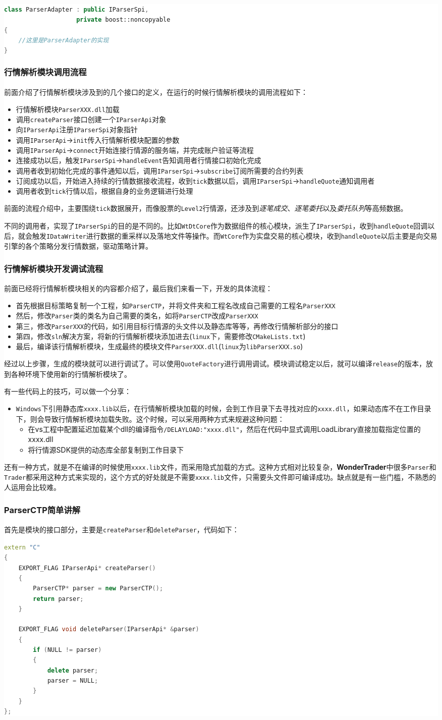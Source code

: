 ```cpp
class ParserAdapter : public IParserSpi,
					private boost::noncopyable
{
    //这里是ParserAdapter的实现
}
```

### 行情解析模块调用流程
前面介绍了行情解析模块涉及到的几个接口的定义，在运行的时候行情解析模块的调用流程如下：

* 行情解析模块`ParserXXX.dll`加载
* 调用`createParser`接口创建一个`IParserApi`对象
* 向`IParserApi`注册`IParserSpi`对象指针
* 调用`IParserApi`->`init`传入行情解析模块配置的参数
* 调用`IParserApi`->`connect`开始连接行情源的服务端，并完成账户验证等流程
* 连接成功以后，触发`IParserSpi`->`handleEvent`告知调用者行情接口初始化完成
* 调用者收到初始化完成的事件通知以后，调用`IParserSpi`->`subscribe`订阅所需要的合约列表
* 订阅成功以后，开始进入持续的行情数据接收流程，收到`tick`数据以后，调用`IParserSpi`->`handleQuote`通知调用者
* 调用者收到`tick`行情以后，根据自身的业务逻辑进行处理

前面的流程介绍中，主要围绕`tick`数据展开，而像股票的`Level2`行情源，还涉及到*逐笔成交*、*逐笔委托*以及*委托队列*等高频数据。

不同的调用者，实现了`IParserSpi`的目的是不同的。比如`WtDtCore`作为数据组件的核心模块，派生了`IParserSpi`，收到`handleQuote`回调以后，就会触发`IDataWriter`进行数据的重采样以及落地文件等操作。而`WtCore`作为实盘交易的核心模块，收到`handleQuote`以后主要是向交易引擎的各个策略分发行情数据，驱动策略计算。

### 行情解析模块开发调试流程
前面已经将行情解析模块相关的内容都介绍了，最后我们来看一下，开发的具体流程：

* 首先根据目标策略复制一个工程，如`ParserCTP`，并将文件夹和工程名改成自己需要的工程名`ParserXXX`
* 然后，修改`Parser`类的类名为自己需要的类名，如将`ParserCTP`改成`ParserXXX`
* 第三，修改`ParserXXX`的代码，如引用目标行情源的头文件以及静态库等等，再修改行情解析部分的接口
* 第四，修改`sln`解决方案，将新的行情解析模块添加进去(`linux`下，需要修改`CMakeLists.txt`)
* 最后，编译该行情解析模块，生成最终的模块文件`ParserXXX.dll`(`linux`为`libParserXXX.so`)

经过以上步骤，生成的模块就可以进行调试了。可以使用`QuoteFactory`进行调用调试。模块调试稳定以后，就可以编译`release`的版本，放到各种环境下使用新的行情解析模块了。

有一些代码上的技巧，可以做一个分享：
* `Windows`下引用静态库`xxxx.lib`以后，在行情解析模块加载的时候，会到工作目录下去寻找对应的`xxxx.dll`，如果动态库不在工作目录下，则会导致行情解析模块加载失败。这个时候，可以采用两种方式来规避这种问题：
    * 在vs工程中配置延迟加载某个dll的编译指令`/DELAYLOAD:"xxxx.dll"`，然后在代码中显式调用LoadLibrary直接加载指定位置的xxxx.dll
    * 将行情源SDK提供的动态库全部复制到工作目录下

还有一种方式，就是不在编译的时候使用`xxxx.lib`文件，而采用隐式加载的方式。这种方式相对比较复杂，**WonderTrader**中很多`Parser`和`Trader`都采用这种方式来实现的，这个方式的好处就是不需要`xxxx.lib`文件，只需要头文件即可编译成功。缺点就是有一些门槛，不熟悉的人运用会比较难。

### ParserCTP简单讲解
首先是模块的接口部分，主要是`createParser`和`deleteParser`，代码如下：
```cpp
extern "C"
{
	EXPORT_FLAG IParserApi* createParser()
	{
		ParserCTP* parser = new ParserCTP();
		return parser;
	}

	EXPORT_FLAG void deleteParser(IParserApi* &parser)
	{
		if (NULL != parser)
		{
			delete parser;
			parser = NULL;
		}
	}
};
```